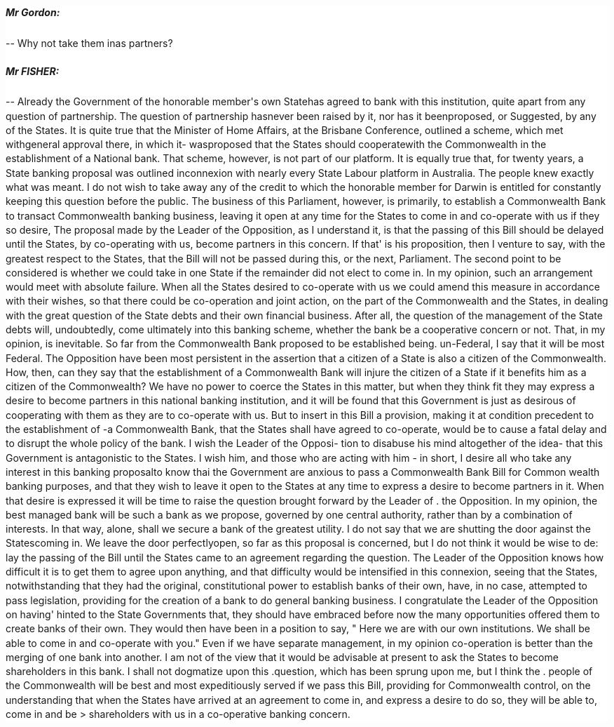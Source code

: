 ##### Mr Gordon:

--  Why not take them inas partners? 

##### Mr FISHER:

-- Already the Government of the honorable member's own Statehas agreed to bank with this institution, quite apart from any question of partnership. The question of partnership hasnever been raised by it, nor has it beenproposed, or  Suggested,  by any of the States. It is quite true that the Minister of Home Affairs, at the Brisbane Conference, outlined a scheme, which met withgeneral approval there, in which it- wasproposed that the States should cooperatewith the Commonwealth in the establishment of a National bank. That scheme, however, is not part of our platform. It is equally true that, for twenty years, a State banking proposal was outlined inconnexion with nearly every State Labour  platform in Australia. The people knew exactly what was meant. I do not wish to take away any of the credit to which the honorable member for Darwin is entitled for constantly keeping this question before the public. The business of this Parliament, however, is primarily, to establish a Commonwealth Bank to transact Commonwealth banking business, leaving it open at any time for the States to come in and co-operate with us if they so desire, The proposal made by the Leader of the Opposition, as I understand it, is that the passing of this Bill should be delayed until the States, by co-operating with us, become partners in this concern. If that' is his proposition, then I venture to say, with the greatest respect to the States, that the Bill will not be passed during this, or the next, Parliament. The second point to be considered is whether we could take in one State if the remainder did not elect to come in. In my opinion, such an arrangement would meet with absolute failure. When all the States desired to co-operate with us we could amend this measure in accordance with their wishes, so that there could be co-operation and joint action, on the part of the Commonwealth and the States, in dealing with the great question of the State debts and their own financial business. After all, the question of the management of the State debts will, undoubtedly, come ultimately into this banking scheme, whether the bank be a cooperative concern or not. That, in my opinion, is inevitable. So far from the Commonwealth Bank proposed to be established being. un-Federal, I say that it will be most Federal. The Opposition have been most persistent in the assertion that a citizen of a State is also a citizen of the Commonwealth. How, then, can they say that the establishment of a Commonwealth Bank will injure the citizen of a State if it benefits him as a citizen of the Commonwealth? We have no power to coerce the States in this matter, but when they think fit they may express a desire to become partners in this national banking institution, and it will be found that this Government is just as desirous of cooperating with them as they are to co-operate with us. But to insert in this Bill a provision, making it at condition precedent to the establishment of -a Commonwealth Bank, that the States shall have agreed to co-operate, would be to cause a fatal delay and to disrupt the whole policy of the bank. I wish the Leader of the Opposi- tion to disabuse his mind altogether of the idea- that this Government is antagonistic to the States. I wish him, and those who are acting with him - in short, I desire all who take any interest in this banking proposalto know thai the Government are anxious to pass a Commonwealth Bank Bill for Common wealth banking purposes, and that they wish to leave it open to the States at any time to express a desire to become partners in it. When that desire is expressed it will be time to raise the question brought forward by the Leader of . the Opposition. In my opinion, the best managed bank will be such a bank as we propose, governed by one central authority, rather than by a combination of interests. In that way, alone, shall we secure a bank of the greatest utility. I do not say that we are shutting the door against the Statescoming in. We leave the door perfectlyopen, so far as this proposal is concerned, but I do not think it would be wise to de: lay the passing of the Bill until the States came to an agreement regarding the question. The Leader of the Opposition knows how difficult it is to get them to agree upon anything, and that difficulty would be intensified in this connexion, seeing that the States, notwithstanding that they had the original, constitutional power to establish banks of their own, have, in no case, attempted to pass legislation, providing for the creation of a bank to do general banking business. I congratulate the Leader of the Opposition on having' hinted to the State Governments that, they should have embraced before now the many opportunities offered them to create banks of their own. They would then have been in a position to say, " Here we are with our own institutions.  We shall be able to come in and co-operate with you." Even if we have separate management, in my opinion co-operation is better than the merging of one bank into another. I am not of the view that it would be advisable at present to ask the States to become shareholders in this bank. I shall not dogmatize upon this .question, which has been sprung upon me, but I think the . people of the Commonwealth will be best and most expeditiously served if we pass this Bill, providing for Commonwealth control, on the understanding that when the States have arrived at an agreement  to come in, and express a desire to do so, they will be able to, come in and be &gt; shareholders with us in a co-operative banking concern. 
